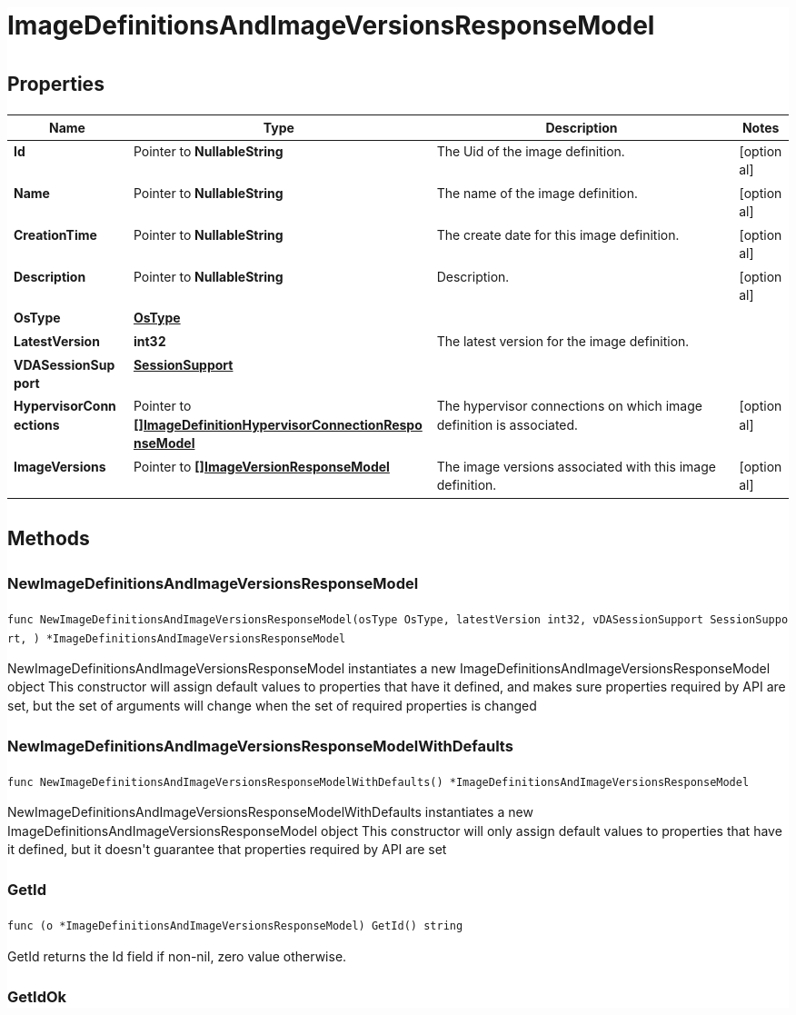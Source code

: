 # ImageDefinitionsAndImageVersionsResponseModel

## Properties

Name | Type | Description | Notes
------------ | ------------- | ------------- | -------------
**Id** | Pointer to **NullableString** | The Uid of the image definition. | [optional] 
**Name** | Pointer to **NullableString** | The name of the image definition. | [optional] 
**CreationTime** | Pointer to **NullableString** | The create date for this image definition. | [optional] 
**Description** | Pointer to **NullableString** | Description. | [optional] 
**OsType** | [**OsType**](OsType.md) |  | 
**LatestVersion** | **int32** | The latest version for the image definition. | 
**VDASessionSupport** | [**SessionSupport**](SessionSupport.md) |  | 
**HypervisorConnections** | Pointer to [**[]ImageDefinitionHypervisorConnectionResponseModel**](ImageDefinitionHypervisorConnectionResponseModel.md) | The hypervisor connections on which image definition is associated. | [optional] 
**ImageVersions** | Pointer to [**[]ImageVersionResponseModel**](ImageVersionResponseModel.md) | The image versions associated with this image definition. | [optional] 

## Methods

### NewImageDefinitionsAndImageVersionsResponseModel

`func NewImageDefinitionsAndImageVersionsResponseModel(osType OsType, latestVersion int32, vDASessionSupport SessionSupport, ) *ImageDefinitionsAndImageVersionsResponseModel`

NewImageDefinitionsAndImageVersionsResponseModel instantiates a new ImageDefinitionsAndImageVersionsResponseModel object
This constructor will assign default values to properties that have it defined,
and makes sure properties required by API are set, but the set of arguments
will change when the set of required properties is changed

### NewImageDefinitionsAndImageVersionsResponseModelWithDefaults

`func NewImageDefinitionsAndImageVersionsResponseModelWithDefaults() *ImageDefinitionsAndImageVersionsResponseModel`

NewImageDefinitionsAndImageVersionsResponseModelWithDefaults instantiates a new ImageDefinitionsAndImageVersionsResponseModel object
This constructor will only assign default values to properties that have it defined,
but it doesn't guarantee that properties required by API are set

### GetId

`func (o *ImageDefinitionsAndImageVersionsResponseModel) GetId() string`

GetId returns the Id field if non-nil, zero value otherwise.

### GetIdOk
